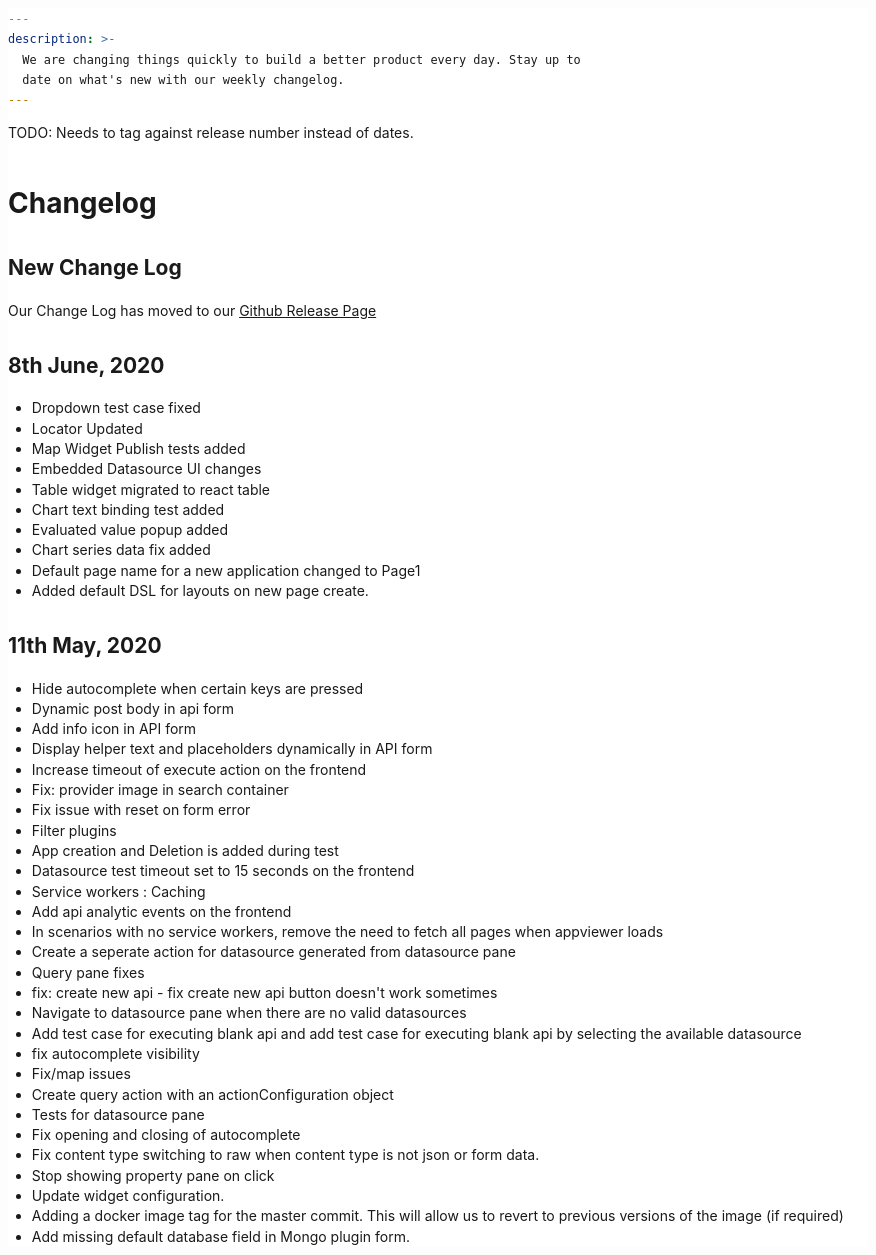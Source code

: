 ```yaml
---
description: >-
  We are changing things quickly to build a better product every day. Stay up to
  date on what's new with our weekly changelog.
---
```

TODO: Needs to tag against release number instead of dates.


# Changelog

## New Change Log

Our Change Log has moved to our [Github Release Page](https://github.com/appsmithorg/appsmith/releases)

## 8th June, 2020

* Dropdown test case fixed
* Locator Updated
* Map Widget Publish tests added
* Embedded Datasource UI changes
* Table widget migrated to react table
* Chart text binding test added
* Evaluated value popup added
* Chart series data fix added
* Default page name for a new application changed to Page1
* Added default DSL for layouts on new page create.

## 11th May, 2020

* Hide autocomplete when certain keys are pressed
* Dynamic post body in api form
* Add info icon in API form
* Display helper text and placeholders dynamically in API form
* Increase timeout of execute action on the frontend
* Fix: provider image in search container
* Fix issue with reset on form error
* Filter plugins
* App creation and Deletion is added during test
* Datasource test timeout set to 15 seconds on the frontend
* Service workers : Caching
* Add api analytic events on the frontend
* In scenarios with no service workers, remove the need to fetch all pages when appviewer loads
* Create a seperate action for datasource generated from datasource pane
* Query pane fixes
* fix: create new api - fix create new api button doesn't work sometimes
* Navigate to datasource pane when there are no valid datasources
* Add test case for executing blank api and add test case for executing blank api by selecting the available datasource
* fix autocomplete visibility
* Fix/map issues
* Create query action with an actionConfiguration object
* Tests for datasource pane
* Fix opening and closing of autocomplete
* Fix content type switching to raw when content type is not json or form data.
* Stop showing property pane on click
* Update widget configuration.
* Adding a docker image tag for the master commit. This will allow us to revert to previous versions of the image \(if required\)
* Add missing default database field in Mongo plugin form.